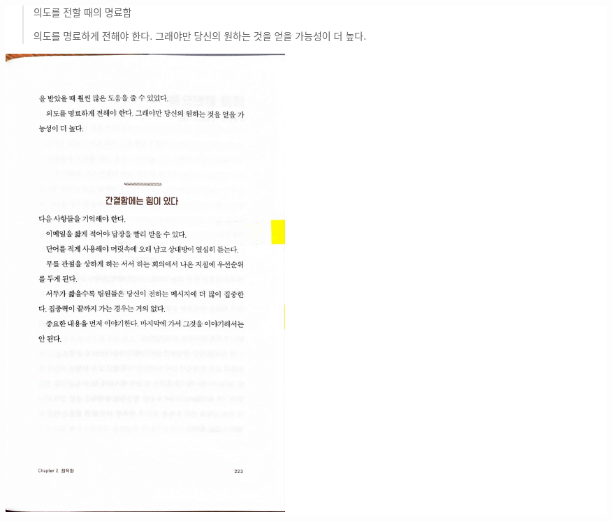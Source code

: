 > 의도를 전할 때의 명료함
>
> 의도를 명료하게 전해야 한다. 그래야만 당신의 원하는 것을 얻을 가능성이 더 높다.

<img src="the_messy_middle/79.jpg" width="400"/>
